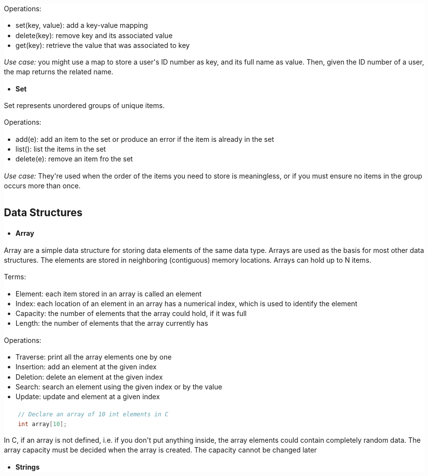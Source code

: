 Operations:

  - set(key, value): add a key-value mapping
  - delete(key): remove key and its associated value
  - get(key): retrieve the value that was associated to key

*Use case:* you might use a map to store a user's ID number as key, and its full name as
value. Then, given the ID number of a user, the map returns the related name.

* **Set**

Set represents unordered groups of unique items.

Operations:

  - add(e): add an item to the set or produce an error if the item is already in the set
  - list(): list the items in the set
  - delete(e): remove an item fro the set

*Use case:* They're used when the order of the items you need to store is meaningless,
or if you must ensure no items in the group occurs more than once.


## Data Structures

* **Array**

Array are a simple data structure for storing data elements of the same data type. Arrays are
used as the basis for most other data structures. The elements are stored in neighboring (contiguous)
memory locations. Arrays can hold up to N items.

Terms:

  - Element: each item stored in an array is called an element
  - Index: each location of an element in an array has a numerical index, which is used to
    identify the element
  - Capacity: the number of elements that the array could hold, if it was full
  - Length: the number of elements that the array currently has
            
Operations:

  - Traverse: print all the array elements one by one
  - Insertion: add an element at the given index
  - Deletion: delete an element at the given index
  - Search: search an element using the given index or by the value
  - Update: update and element at a given index

```c
    // Declare an array of 10 int elements in C
    int array[10];
```

In C, if an array is not defined, i.e. if you don't put anything inside, the array elements could
contain completely random data. The array capacity must be decided when the array is created. The
capacity cannot be changed later

* **Strings**
